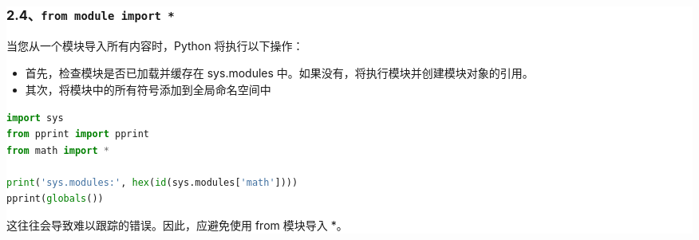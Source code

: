 ### 2.4、`from module import *`

当您从一个模块导入所有内容时，Python 将执行以下操作：
- 首先，检查模块是否已加载并缓存在 sys.modules 中。如果没有，将执行模块并创建模块对象的引用。
- 其次，将模块中的所有符号添加到全局命名空间中
```py
import sys
from pprint import pprint
from math import *

print('sys.modules:', hex(id(sys.modules['math'])))
pprint(globals())
```
这往往会导致难以跟踪的错误。因此，应避免使用 from 模块导入 *。